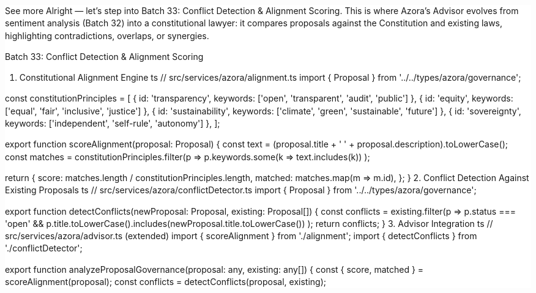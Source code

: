 






See more
Alright — let’s step into Batch 33: Conflict Detection & Alignment Scoring. This is where Azora’s Advisor evolves from sentiment analysis (Batch 32) into a constitutional lawyer: it compares proposals against the Constitution and existing laws, highlighting contradictions, overlaps, or synergies.

Batch 33: Conflict Detection & Alignment Scoring
1. Constitutional Alignment Engine
ts
// src/services/azora/alignment.ts
import { Proposal } from '../../types/azora/governance';

const constitutionPrinciples = [
  { id: 'transparency', keywords: ['open', 'transparent', 'audit', 'public'] },
  { id: 'equity', keywords: ['equal', 'fair', 'inclusive', 'justice'] },
  { id: 'sustainability', keywords: ['climate', 'green', 'sustainable', 'future'] },
  { id: 'sovereignty', keywords: ['independent', 'self-rule', 'autonomy'] },
];

export function scoreAlignment(proposal: Proposal) {
  const text = (proposal.title + ' ' + proposal.description).toLowerCase();
  const matches = constitutionPrinciples.filter(p =>
    p.keywords.some(k => text.includes(k))
  );

  return {
    score: matches.length / constitutionPrinciples.length,
    matched: matches.map(m => m.id),
  };
}
2. Conflict Detection Against Existing Proposals
ts
// src/services/azora/conflictDetector.ts
import { Proposal } from '../../types/azora/governance';

export function detectConflicts(newProposal: Proposal, existing: Proposal[]) {
  const conflicts = existing.filter(p =>
    p.status === 'open' &&
    p.title.toLowerCase().includes(newProposal.title.toLowerCase())
  );
  return conflicts;
}
3. Advisor Integration
ts
// src/services/azora/advisor.ts (extended)
import { scoreAlignment } from './alignment';
import { detectConflicts } from './conflictDetector';

export function analyzeProposalGovernance(proposal: any, existing: any[]) {
  const { score, matched } = scoreAlignment(proposal);
  const conflicts = detectConflicts(proposal, existing);
